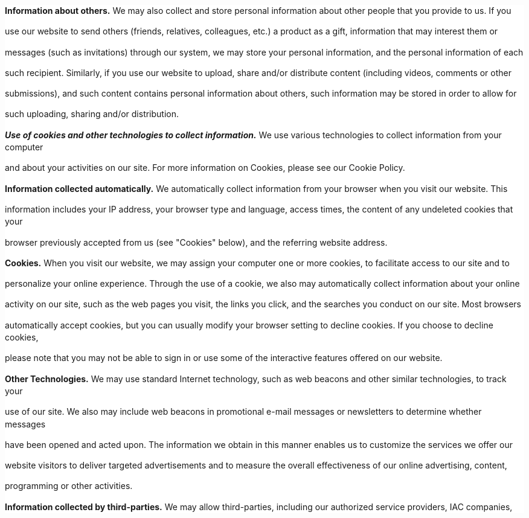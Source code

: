 **Information about others.** We may also collect and store personal information about other people that you provide to us. If you

use our website to send others (friends, relatives, colleagues, etc.) a product as a gift, information that may interest them or

messages (such as invitations) through our system, we may store your personal information, and the personal information of each

such recipient. Similarly, if you use our website to upload, share and/or distribute content (including videos, comments or other

submissions), and such content contains personal information about others, such information may be stored in order to allow for

such uploading, sharing and/or distribution.

***Use of cookies and other technologies to collect information.*** We use various technologies to collect information from your computer

and about your activities on our site. For more information on Cookies, please see our Cookie Policy.

**Information collected automatically.** We automatically collect information from your browser when you visit our website. This

information includes your IP address, your browser type and language, access times, the content of any undeleted cookies that your

browser previously accepted from us (see "Cookies" below), and the referring website address.

**Cookies.** When you visit our website, we may assign your computer one or more cookies, to facilitate access to our site and to

personalize your online experience. Through the use of a cookie, we also may automatically collect information about your online

activity on our site, such as the web pages you visit, the links you click, and the searches you conduct on our site. Most browsers

automatically accept cookies, but you can usually modify your browser setting to decline cookies. If you choose to decline cookies,

please note that you may not be able to sign in or use some of the interactive features offered on our website.

**Other Technologies.** We may use standard Internet technology, such as web beacons and other similar technologies, to track your

use of our site. We also may include web beacons in promotional e-mail messages or newsletters to determine whether messages

have been opened and acted upon. The information we obtain in this manner enables us to customize the services we offer our

website visitors to deliver targeted advertisements and to measure the overall effectiveness of our online advertising, content,

programming or other activities.

**Information collected by third-parties.** We may allow third-parties, including our authorized service providers, IAC companies,
